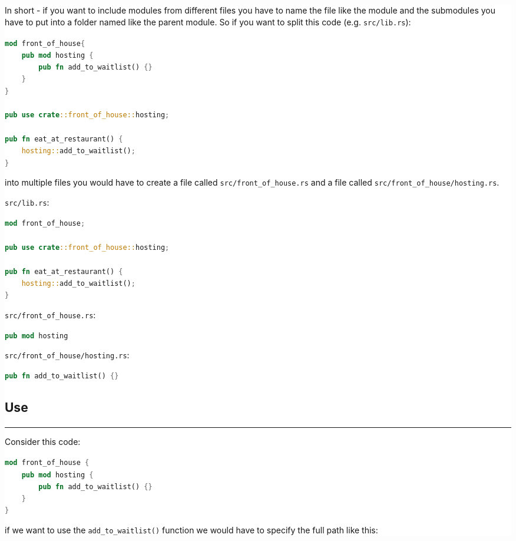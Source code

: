 In short - if you want to include modules from different files you have to name the file like the module and the submodules you have to put into a folder named like the parent module. So if you want to split this code (e.g. `src/lib.rs`):
```rust
mod front_of_house{
	pub mod hosting {
	    pub fn add_to_waitlist() {}
	}
}

pub use crate::front_of_house::hosting;

pub fn eat_at_restaurant() {
    hosting::add_to_waitlist();
}
```

into multiple files you would have to create a file called `src/front_of_house.rs` and a file called `src/front_of_house/hosting.rs`.

`src/lib.rs`:
```rust
mod front_of_house;

pub use crate::front_of_house::hosting;

pub fn eat_at_restaurant() {
    hosting::add_to_waitlist();
}
```

`src/front_of_house.rs`:
```rust
pub mod hosting
```

`src/front_of_house/hosting.rs`:
```rust
pub fn add_to_waitlist() {}
```


## Use
---
Consider this code:
```rust
mod front_of_house {
    pub mod hosting {
        pub fn add_to_waitlist() {}
    }
}
```

if we want to use the `add_to_waitlist()` function we would have to specify the full path like this:
